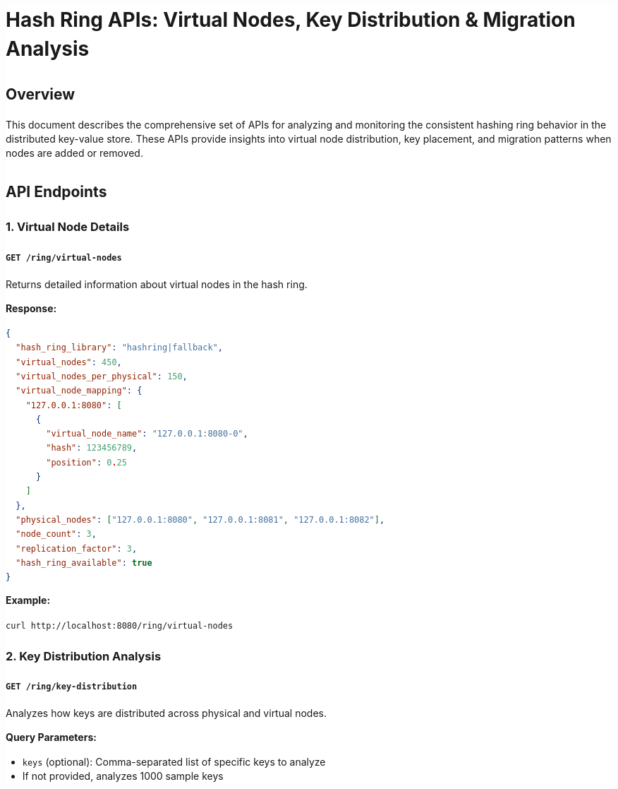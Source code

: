 # Hash Ring APIs: Virtual Nodes, Key Distribution & Migration Analysis

## Overview

This document describes the comprehensive set of APIs for analyzing and monitoring the consistent hashing ring behavior in the distributed key-value store. These APIs provide insights into virtual node distribution, key placement, and migration patterns when nodes are added or removed.

## API Endpoints

### 1. Virtual Node Details

#### `GET /ring/virtual-nodes`

Returns detailed information about virtual nodes in the hash ring.

**Response:**
```json
{
  "hash_ring_library": "hashring|fallback",
  "virtual_nodes": 450,
  "virtual_nodes_per_physical": 150,
  "virtual_node_mapping": {
    "127.0.0.1:8080": [
      {
        "virtual_node_name": "127.0.0.1:8080-0",
        "hash": 123456789,
        "position": 0.25
      }
    ]
  },
  "physical_nodes": ["127.0.0.1:8080", "127.0.0.1:8081", "127.0.0.1:8082"],
  "node_count": 3,
  "replication_factor": 3,
  "hash_ring_available": true
}
```

**Example:**
```bash
curl http://localhost:8080/ring/virtual-nodes
```

### 2. Key Distribution Analysis

#### `GET /ring/key-distribution`

Analyzes how keys are distributed across physical and virtual nodes.

**Query Parameters:**
- `keys` (optional): Comma-separated list of specific keys to analyze
- If not provided, analyzes 1000 sample keys
